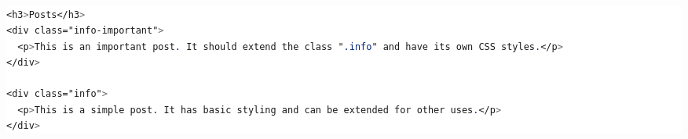 ```sass
<h3>Posts</h3>
<div class="info-important">
  <p>This is an important post. It should extend the class ".info" and have its own CSS styles.</p>
</div>

<div class="info">
  <p>This is a simple post. It has basic styling and can be extended for other uses.</p>
</div>
```
